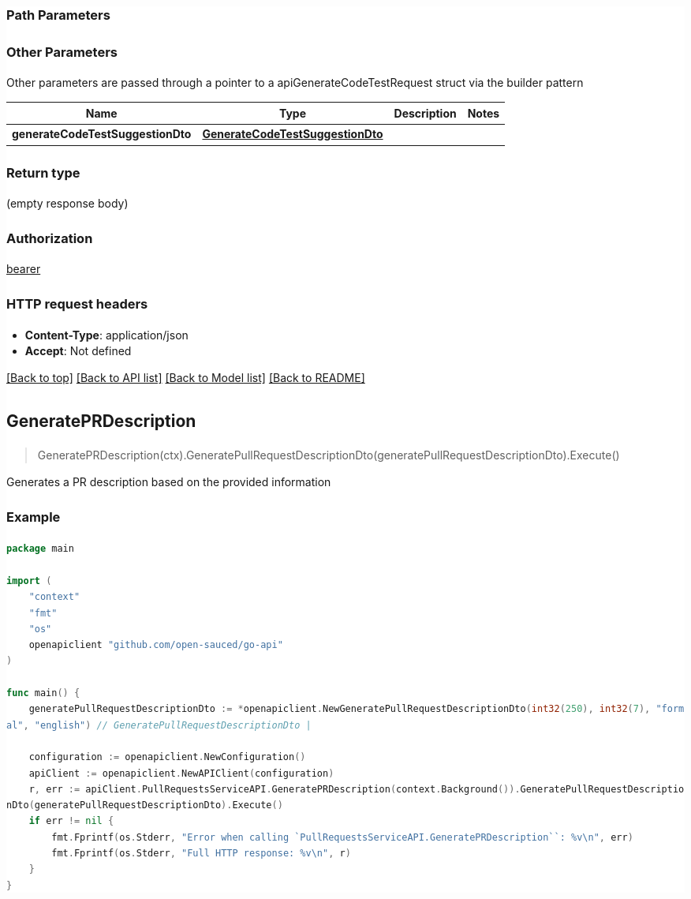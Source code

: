 ### Path Parameters



### Other Parameters

Other parameters are passed through a pointer to a apiGenerateCodeTestRequest struct via the builder pattern


Name | Type | Description  | Notes
------------- | ------------- | ------------- | -------------
 **generateCodeTestSuggestionDto** | [**GenerateCodeTestSuggestionDto**](GenerateCodeTestSuggestionDto.md) |  | 

### Return type

 (empty response body)

### Authorization

[bearer](../README.md#bearer)

### HTTP request headers

- **Content-Type**: application/json
- **Accept**: Not defined

[[Back to top]](#) [[Back to API list]](../README.md#documentation-for-api-endpoints)
[[Back to Model list]](../README.md#documentation-for-models)
[[Back to README]](../README.md)


## GeneratePRDescription

> GeneratePRDescription(ctx).GeneratePullRequestDescriptionDto(generatePullRequestDescriptionDto).Execute()

Generates a PR description based on the provided information

### Example

```go
package main

import (
    "context"
    "fmt"
    "os"
    openapiclient "github.com/open-sauced/go-api"
)

func main() {
    generatePullRequestDescriptionDto := *openapiclient.NewGeneratePullRequestDescriptionDto(int32(250), int32(7), "formal", "english") // GeneratePullRequestDescriptionDto | 

    configuration := openapiclient.NewConfiguration()
    apiClient := openapiclient.NewAPIClient(configuration)
    r, err := apiClient.PullRequestsServiceAPI.GeneratePRDescription(context.Background()).GeneratePullRequestDescriptionDto(generatePullRequestDescriptionDto).Execute()
    if err != nil {
        fmt.Fprintf(os.Stderr, "Error when calling `PullRequestsServiceAPI.GeneratePRDescription``: %v\n", err)
        fmt.Fprintf(os.Stderr, "Full HTTP response: %v\n", r)
    }
}
```
